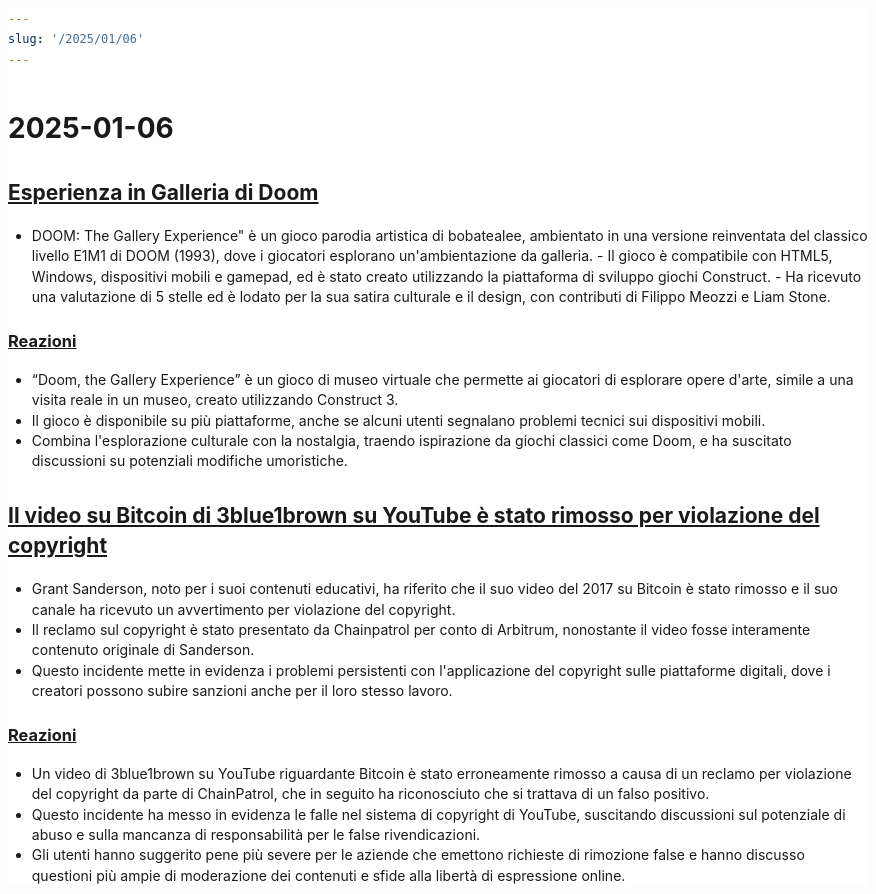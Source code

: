 ```yaml
---
slug: '/2025/01/06'
---
```


# 2025-01-06

## [Esperienza in Galleria di Doom](https://bobatealee.itch.io/doom-the-gallery-experience)

- DOOM: The Gallery Experience" è un gioco parodia artistica di bobatealee, ambientato in una versione reinventata del classico livello E1M1 di DOOM (1993), dove i giocatori esplorano un'ambientazione da galleria. - Il gioco è compatibile con HTML5, Windows, dispositivi mobili e gamepad, ed è stato creato utilizzando la piattaforma di sviluppo giochi Construct. - Ha ricevuto una valutazione di 5 stelle ed è lodato per la sua satira culturale e il design, con contributi di Filippo Meozzi e Liam Stone.

### [Reazioni](https://news.ycombinator.com/item?id=42607794)

- “Doom, the Gallery Experience” è un gioco di museo virtuale che permette ai giocatori di esplorare opere d'arte, simile a una visita reale in un museo, creato utilizzando Construct 3.
- Il gioco è disponibile su più piattaforme, anche se alcuni utenti segnalano problemi tecnici sui dispositivi mobili.
- Combina l'esplorazione culturale con la nostalgia, traendo ispirazione da giochi classici come Doom, e ha suscitato discussioni su potenziali modifiche umoristiche.

## [Il video su Bitcoin di 3blue1brown su YouTube è stato rimosso per violazione del copyright](https://twitter.com/3blue1brown/status/1876291319955398799)

- Grant Sanderson, noto per i suoi contenuti educativi, ha riferito che il suo video del 2017 su Bitcoin è stato rimosso e il suo canale ha ricevuto un avvertimento per violazione del copyright.
- Il reclamo sul copyright è stato presentato da Chainpatrol per conto di Arbitrum, nonostante il video fosse interamente contenuto originale di Sanderson.
- Questo incidente mette in evidenza i problemi persistenti con l'applicazione del copyright sulle piattaforme digitali, dove i creatori possono subire sanzioni anche per il loro stesso lavoro.

### [Reazioni](https://news.ycombinator.com/item?id=42612494)

- Un video di 3blue1brown su YouTube riguardante Bitcoin è stato erroneamente rimosso a causa di un reclamo per violazione del copyright da parte di ChainPatrol, che in seguito ha riconosciuto che si trattava di un falso positivo.
- Questo incidente ha messo in evidenza le falle nel sistema di copyright di YouTube, suscitando discussioni sul potenziale di abuso e sulla mancanza di responsabilità per le false rivendicazioni.
- Gli utenti hanno suggerito pene più severe per le aziende che emettono richieste di rimozione false e hanno discusso questioni più ampie di moderazione dei contenuti e sfide alla libertà di espressione online.
